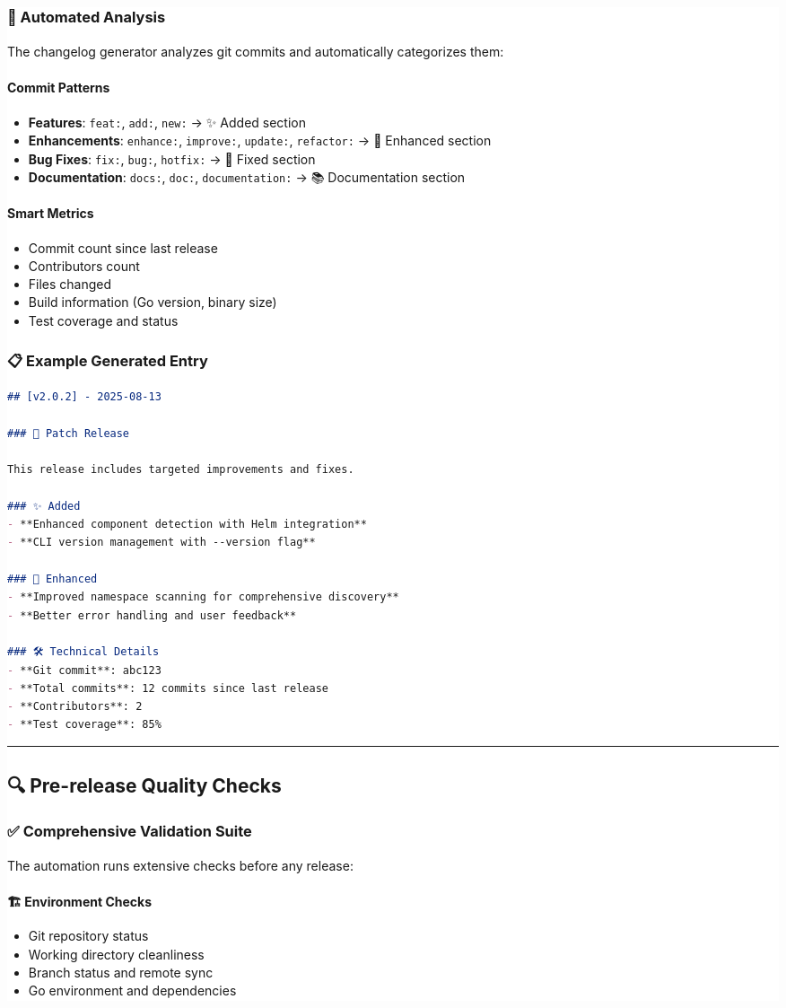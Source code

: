 ### 🤖 Automated Analysis
The changelog generator analyzes git commits and automatically categorizes them:

#### Commit Patterns
- **Features**: `feat:`, `add:`, `new:` → ✨ Added section
- **Enhancements**: `enhance:`, `improve:`, `update:`, `refactor:` → 🔧 Enhanced section
- **Bug Fixes**: `fix:`, `bug:`, `hotfix:` → 🐛 Fixed section
- **Documentation**: `docs:`, `doc:`, `documentation:` → 📚 Documentation section

#### Smart Metrics
- Commit count since last release
- Contributors count
- Files changed
- Build information (Go version, binary size)
- Test coverage and status

### 📋 Example Generated Entry
```markdown
## [v2.0.2] - 2025-08-13

### 🚀 Patch Release

This release includes targeted improvements and fixes.

### ✨ Added
- **Enhanced component detection with Helm integration**
- **CLI version management with --version flag**

### 🔧 Enhanced
- **Improved namespace scanning for comprehensive discovery** 
- **Better error handling and user feedback**

### 🛠️ Technical Details
- **Git commit**: abc123
- **Total commits**: 12 commits since last release
- **Contributors**: 2
- **Test coverage**: 85%
```

---

## 🔍 Pre-release Quality Checks

### ✅ Comprehensive Validation Suite
The automation runs extensive checks before any release:

#### 🏗️ Environment Checks
- Git repository status
- Working directory cleanliness  
- Branch status and remote sync
- Go environment and dependencies
